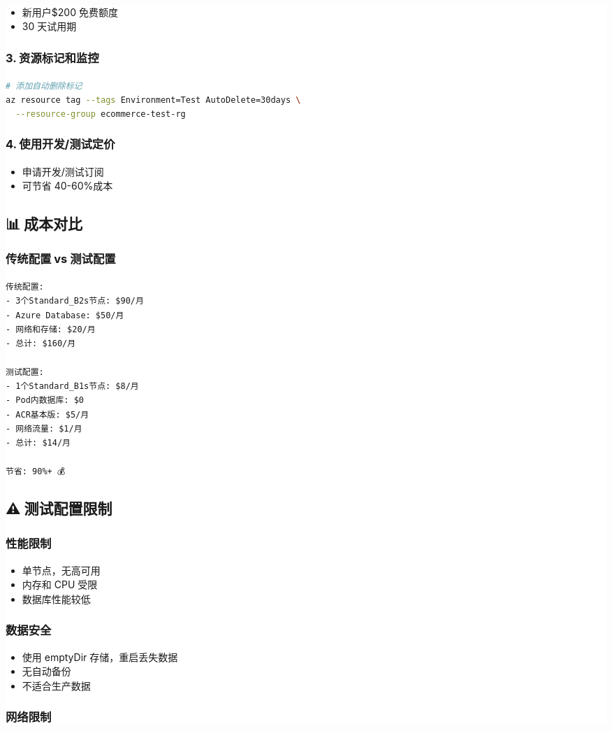 - 新用户$200 免费额度
- 30 天试用期

### 3. 资源标记和监控

```bash
# 添加自动删除标记
az resource tag --tags Environment=Test AutoDelete=30days \
  --resource-group ecommerce-test-rg
```

### 4. 使用开发/测试定价

- 申请开发/测试订阅
- 可节省 40-60%成本

## 📊 成本对比

### 传统配置 vs 测试配置

```
传统配置:
- 3个Standard_B2s节点: $90/月
- Azure Database: $50/月
- 网络和存储: $20/月
- 总计: $160/月

测试配置:
- 1个Standard_B1s节点: $8/月
- Pod内数据库: $0
- ACR基本版: $5/月
- 网络流量: $1/月
- 总计: $14/月

节省: 90%+ 💰
```

## ⚠️ 测试配置限制

### 性能限制

- 单节点，无高可用
- 内存和 CPU 受限
- 数据库性能较低

### 数据安全

- 使用 emptyDir 存储，重启丢失数据
- 无自动备份
- 不适合生产数据

### 网络限制
